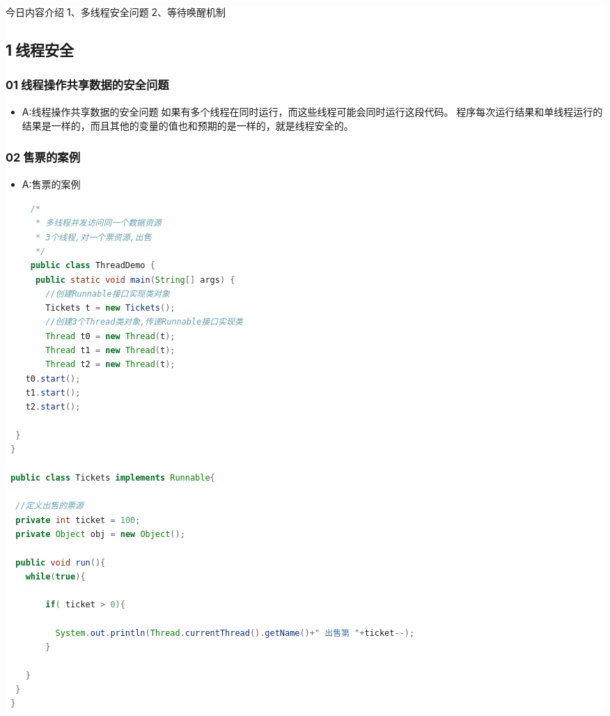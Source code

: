 今日内容介绍
1、多线程安全问题
2、等待唤醒机制

## 1 线程安全

### 01 线程操作共享数据的安全问题
* A:线程操作共享数据的安全问题
      如果有多个线程在同时运行，而这些线程可能会同时运行这段代码。
      程序每次运行结果和单线程运行的结果是一样的，而且其他的变量的值也和预期的是一样的，就是线程安全的。

### 02 售票的案例

* A:售票的案例

```java
     /*
      * 多线程并发访问同一个数据资源
      * 3个线程,对一个票资源,出售
      */
     public class ThreadDemo {
      public static void main(String[] args) {
        //创建Runnable接口实现类对象
        Tickets t = new Tickets();
        //创建3个Thread类对象,传递Runnable接口实现类
        Thread t0 = new Thread(t);
        Thread t1 = new Thread(t);
        Thread t2 = new Thread(t);
    t0.start();
    t1.start();
    t2.start();
    
  }
 }

 public class Tickets implements Runnable{
  
  //定义出售的票源
  private int ticket = 100;
  private Object obj = new Object();
  
  public void run(){
    while(true){
   
        if( ticket > 0){
          
          System.out.println(Thread.currentThread().getName()+" 出售第 "+ticket--);
        }
      
    }
  }
 }
```
